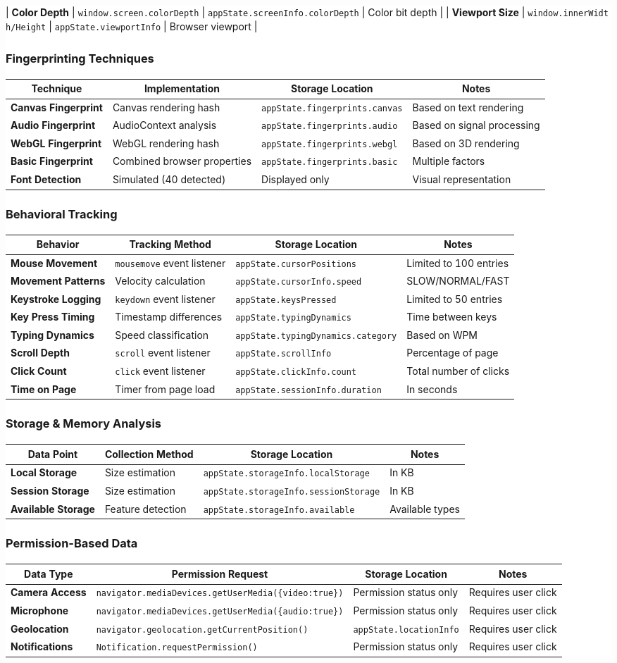 | **Color Depth** | `window.screen.colorDepth` | `appState.screenInfo.colorDepth` | Color bit depth |
| **Viewport Size** | `window.innerWidth/Height` | `appState.viewportInfo` | Browser viewport |

### Fingerprinting Techniques

| Technique | Implementation | Storage Location | Notes |
|-----------|----------------|------------------|-------|
| **Canvas Fingerprint** | Canvas rendering hash | `appState.fingerprints.canvas` | Based on text rendering |
| **Audio Fingerprint** | AudioContext analysis | `appState.fingerprints.audio` | Based on signal processing |
| **WebGL Fingerprint** | WebGL rendering hash | `appState.fingerprints.webgl` | Based on 3D rendering |
| **Basic Fingerprint** | Combined browser properties | `appState.fingerprints.basic` | Multiple factors |
| **Font Detection** | Simulated (40 detected) | Displayed only | Visual representation |

### Behavioral Tracking

| Behavior | Tracking Method | Storage Location | Notes |
|----------|-----------------|------------------|-------|
| **Mouse Movement** | `mousemove` event listener | `appState.cursorPositions` | Limited to 100 entries |
| **Movement Patterns** | Velocity calculation | `appState.cursorInfo.speed` | SLOW/NORMAL/FAST |
| **Keystroke Logging** | `keydown` event listener | `appState.keysPressed` | Limited to 50 entries |
| **Key Press Timing** | Timestamp differences | `appState.typingDynamics` | Time between keys |
| **Typing Dynamics** | Speed classification | `appState.typingDynamics.category` | Based on WPM |
| **Scroll Depth** | `scroll` event listener | `appState.scrollInfo` | Percentage of page |
| **Click Count** | `click` event listener | `appState.clickInfo.count` | Total number of clicks |
| **Time on Page** | Timer from page load | `appState.sessionInfo.duration` | In seconds |

### Storage & Memory Analysis

| Data Point | Collection Method | Storage Location | Notes |
|------------|-------------------|------------------|-------|
| **Local Storage** | Size estimation | `appState.storageInfo.localStorage` | In KB |
| **Session Storage** | Size estimation | `appState.storageInfo.sessionStorage` | In KB |
| **Available Storage** | Feature detection | `appState.storageInfo.available` | Available types |

### Permission-Based Data

| Data Type | Permission Request | Storage Location | Notes |
|-----------|-------------------|------------------|-------|
| **Camera Access** | `navigator.mediaDevices.getUserMedia({video:true})` | Permission status only | Requires user click |
| **Microphone** | `navigator.mediaDevices.getUserMedia({audio:true})` | Permission status only | Requires user click |
| **Geolocation** | `navigator.geolocation.getCurrentPosition()` | `appState.locationInfo` | Requires user click |
| **Notifications** | `Notification.requestPermission()` | Permission status only | Requires user click |
